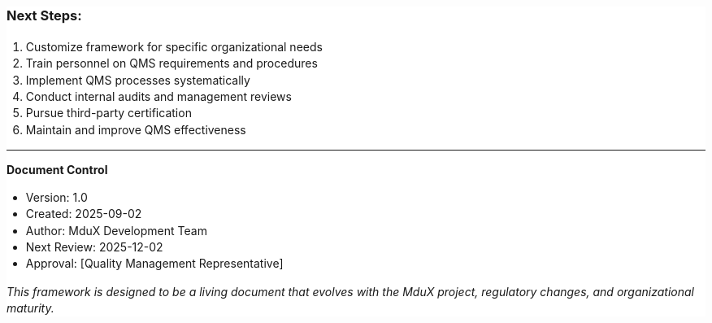 ### Next Steps:
1. Customize framework for specific organizational needs
2. Train personnel on QMS requirements and procedures
3. Implement QMS processes systematically
4. Conduct internal audits and management reviews
5. Pursue third-party certification
6. Maintain and improve QMS effectiveness

---

**Document Control**
- Version: 1.0
- Created: 2025-09-02
- Author: MduX Development Team
- Next Review: 2025-12-02
- Approval: [Quality Management Representative]

*This framework is designed to be a living document that evolves with the MduX project, regulatory changes, and organizational maturity.*